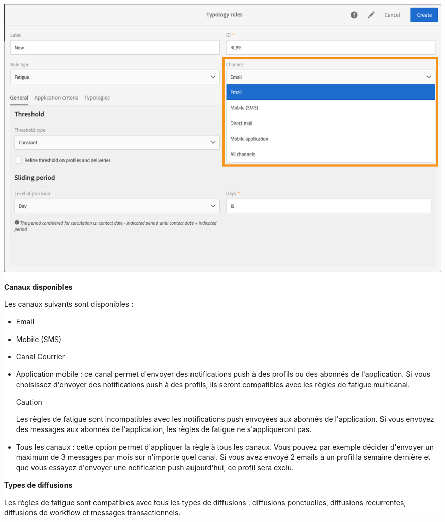 ![](assets/fatigue5.png)

**Canaux disponibles**

Les canaux suivants sont disponibles :

* Email
* Mobile (SMS)
* Canal Courrier
* Application mobile : ce canal permet d'envoyer des notifications push à des profils ou des abonnés de l'application. Si vous choisissez d'envoyer des notifications push à des profils, ils seront compatibles avec les règles de fatigue multicanal.

   >[!CAUTION]
   >
   >Les règles de fatigue sont incompatibles avec les notifications push envoyées aux abonnés de l'application. Si vous envoyez des messages aux abonnés de l'application, les règles de fatigue ne s'appliqueront pas.

* Tous les canaux : cette option permet d'appliquer la règle à tous les canaux. Vous pouvez par exemple décider d'envoyer un maximum de 3 messages par mois sur n'importe quel canal. Si vous avez envoyé 2 emails à un profil la semaine dernière et que vous essayez d'envoyer une notification push aujourd'hui, ce profil sera exclu.

**Types de diffusions**

Les règles de fatigue sont compatibles avec tous les types de diffusions : diffusions ponctuelles, diffusions récurrentes, diffusions de workflow et messages transactionnels.
